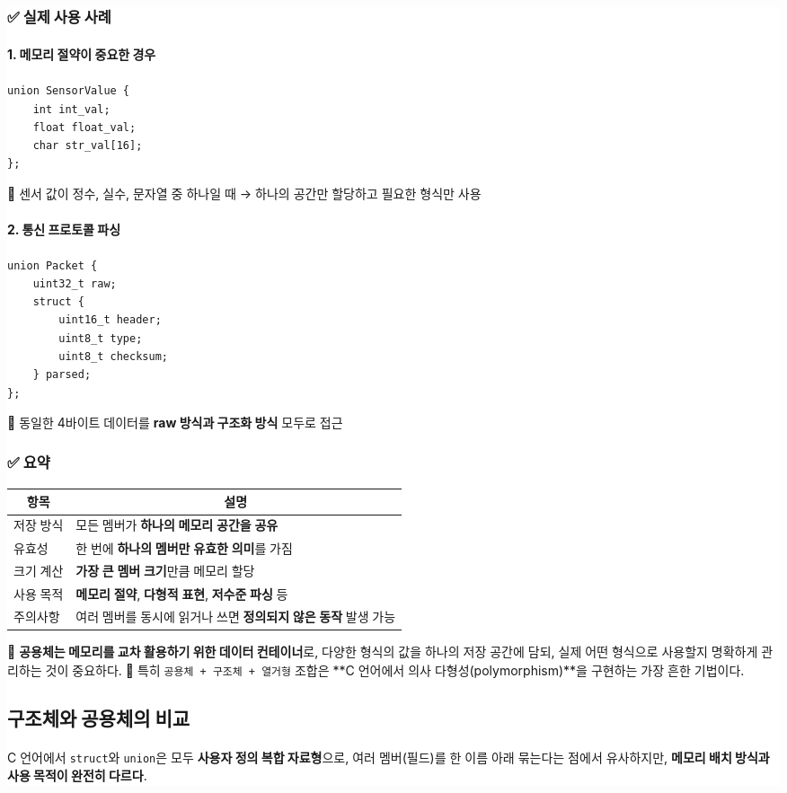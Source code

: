 ### ✅ 실제 사용 사례

#### 1. 메모리 절약이 중요한 경우

```
union SensorValue {
    int int_val;
    float float_val;
    char str_val[16];
};
```

📌 센서 값이 정수, 실수, 문자열 중 하나일 때
 → 하나의 공간만 할당하고 필요한 형식만 사용

#### 2. 통신 프로토콜 파싱

```
union Packet {
    uint32_t raw;
    struct {
        uint16_t header;
        uint8_t type;
        uint8_t checksum;
    } parsed;
};
```

📌 동일한 4바이트 데이터를 **raw 방식과 구조화 방식** 모두로 접근

### ✅ 요약

| 항목      | 설명                                                         |
| --------- | ------------------------------------------------------------ |
| 저장 방식 | 모든 멤버가 **하나의 메모리 공간을 공유**                    |
| 유효성    | 한 번에 **하나의 멤버만 유효한 의미**를 가짐                 |
| 크기 계산 | **가장 큰 멤버 크기**만큼 메모리 할당                        |
| 사용 목적 | **메모리 절약**, **다형적 표현**, **저수준 파싱** 등         |
| 주의사항  | 여러 멤버를 동시에 읽거나 쓰면 **정의되지 않은 동작** 발생 가능 |

🧠 **공용체는 메모리를 교차 활용하기 위한 데이터 컨테이너**로,
 다양한 형식의 값을 하나의 저장 공간에 담되,
 실제 어떤 형식으로 사용할지 명확하게 관리하는 것이 중요하다.
 📌 특히 `공용체 + 구조체 + 열거형` 조합은 **C 언어에서 의사 다형성(polymorphism)**을 구현하는 가장 흔한 기법이다.

## 구조체와 공용체의 비교

C 언어에서 `struct`와 `union`은 모두 **사용자 정의 복합 자료형**으로,
 여러 멤버(필드)를 한 이름 아래 묶는다는 점에서 유사하지만,
 **메모리 배치 방식과 사용 목적이 완전히 다르다**.

